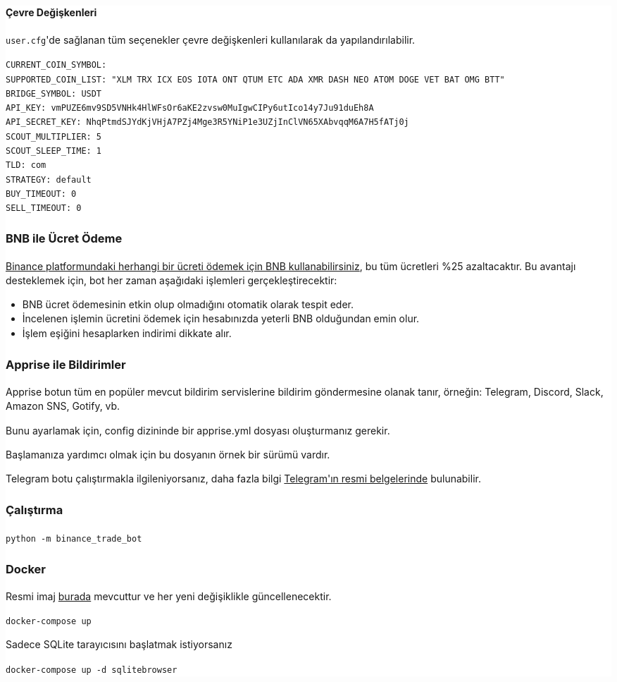 #### Çevre Değişkenleri

`user.cfg`'de sağlanan tüm seçenekler çevre değişkenleri kullanılarak da yapılandırılabilir.

```
CURRENT_COIN_SYMBOL:
SUPPORTED_COIN_LIST: "XLM TRX ICX EOS IOTA ONT QTUM ETC ADA XMR DASH NEO ATOM DOGE VET BAT OMG BTT"
BRIDGE_SYMBOL: USDT
API_KEY: vmPUZE6mv9SD5VNHk4HlWFsOr6aKE2zvsw0MuIgwCIPy6utIco14y7Ju91duEh8A
API_SECRET_KEY: NhqPtmdSJYdKjVHjA7PZj4Mge3R5YNiP1e3UZjInClVN65XAbvqqM6A7H5fATj0j
SCOUT_MULTIPLIER: 5
SCOUT_SLEEP_TIME: 1
TLD: com
STRATEGY: default
BUY_TIMEOUT: 0
SELL_TIMEOUT: 0
```

### BNB ile Ücret Ödeme
[Binance platformundaki herhangi bir ücreti ödemek için BNB kullanabilirsiniz](https://www.binance.com/en/support/faq/115000583311-Using-BNB-to-Pay-for-Fees), bu tüm ücretleri %25 azaltacaktır. Bu avantajı desteklemek için, bot her zaman aşağıdaki işlemleri gerçekleştirecektir:
- BNB ücret ödemesinin etkin olup olmadığını otomatik olarak tespit eder.
- İncelenen işlemin ücretini ödemek için hesabınızda yeterli BNB olduğundan emin olur.
- İşlem eşiğini hesaplarken indirimi dikkate alır.

### Apprise ile Bildirimler

Apprise botun tüm en popüler mevcut bildirim servislerine bildirim göndermesine olanak tanır, örneğin: Telegram, Discord, Slack, Amazon SNS, Gotify, vb.

Bunu ayarlamak için, config dizininde bir apprise.yml dosyası oluşturmanız gerekir.

Başlamanıza yardımcı olmak için bu dosyanın örnek bir sürümü vardır.

Telegram botu çalıştırmakla ilgileniyorsanız, daha fazla bilgi [Telegram'ın resmi belgelerinde](https://core.telegram.org/bots) bulunabilir.

### Çalıştırma

```shell
python -m binance_trade_bot
```

### Docker

Resmi imaj [burada](https://hub.docker.com/r/edeng23/binance-trade-bot) mevcuttur ve her yeni değişiklikle güncellenecektir.

```shell
docker-compose up
```

Sadece SQLite tarayıcısını başlatmak istiyorsanız

```shell
docker-compose up -d sqlitebrowser
```
